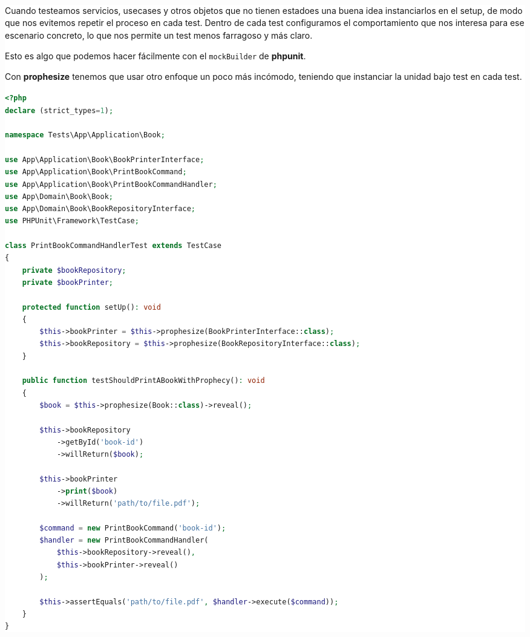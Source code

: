 Cuando testeamos servicios, usecases y otros objetos que no tienen estadoes una buena idea instanciarlos en el setup, de modo que nos evitemos repetir el proceso en cada test. Dentro de cada test configuramos el comportamiento que nos interesa para ese escenario concreto, lo que nos permite un test menos farragoso y más claro.

Esto es algo que podemos hacer fácilmente con el `mockBuilder` de **phpunit**.

Con **prophesize** tenemos que usar otro enfoque un poco más incómodo, teniendo que instanciar la unidad bajo test en cada test.

```php
<?php
declare (strict_types=1);

namespace Tests\App\Application\Book;

use App\Application\Book\BookPrinterInterface;
use App\Application\Book\PrintBookCommand;
use App\Application\Book\PrintBookCommandHandler;
use App\Domain\Book\Book;
use App\Domain\Book\BookRepositoryInterface;
use PHPUnit\Framework\TestCase;

class PrintBookCommandHandlerTest extends TestCase
{
    private $bookRepository;
    private $bookPrinter;

    protected function setUp(): void
    {
        $this->bookPrinter = $this->prophesize(BookPrinterInterface::class);
        $this->bookRepository = $this->prophesize(BookRepositoryInterface::class);
    }

    public function testShouldPrintABookWithProphecy(): void
    {
        $book = $this->prophesize(Book::class)->reveal();

        $this->bookRepository
            ->getById('book-id')
            ->willReturn($book);

        $this->bookPrinter
            ->print($book)
            ->willReturn('path/to/file.pdf');

        $command = new PrintBookCommand('book-id');
        $handler = new PrintBookCommandHandler(
            $this->bookRepository->reveal(),
            $this->bookPrinter->reveal()
        );

        $this->assertEquals('path/to/file.pdf', $handler->execute($command));
    }
}
```
